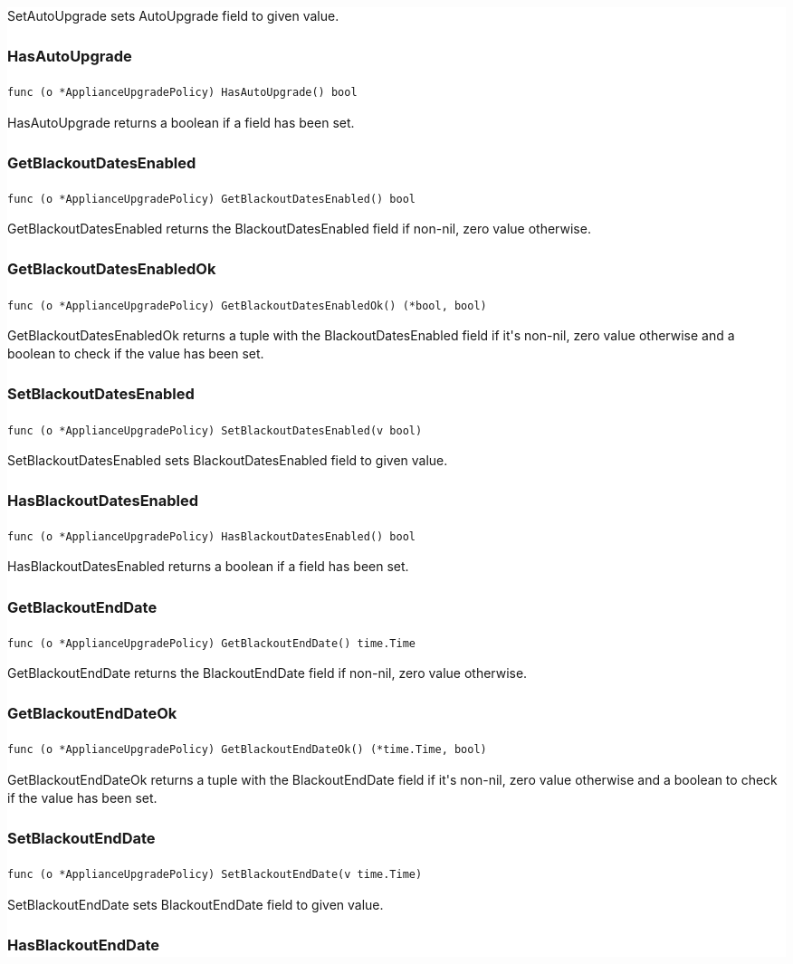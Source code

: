 SetAutoUpgrade sets AutoUpgrade field to given value.

### HasAutoUpgrade

`func (o *ApplianceUpgradePolicy) HasAutoUpgrade() bool`

HasAutoUpgrade returns a boolean if a field has been set.

### GetBlackoutDatesEnabled

`func (o *ApplianceUpgradePolicy) GetBlackoutDatesEnabled() bool`

GetBlackoutDatesEnabled returns the BlackoutDatesEnabled field if non-nil, zero value otherwise.

### GetBlackoutDatesEnabledOk

`func (o *ApplianceUpgradePolicy) GetBlackoutDatesEnabledOk() (*bool, bool)`

GetBlackoutDatesEnabledOk returns a tuple with the BlackoutDatesEnabled field if it's non-nil, zero value otherwise
and a boolean to check if the value has been set.

### SetBlackoutDatesEnabled

`func (o *ApplianceUpgradePolicy) SetBlackoutDatesEnabled(v bool)`

SetBlackoutDatesEnabled sets BlackoutDatesEnabled field to given value.

### HasBlackoutDatesEnabled

`func (o *ApplianceUpgradePolicy) HasBlackoutDatesEnabled() bool`

HasBlackoutDatesEnabled returns a boolean if a field has been set.

### GetBlackoutEndDate

`func (o *ApplianceUpgradePolicy) GetBlackoutEndDate() time.Time`

GetBlackoutEndDate returns the BlackoutEndDate field if non-nil, zero value otherwise.

### GetBlackoutEndDateOk

`func (o *ApplianceUpgradePolicy) GetBlackoutEndDateOk() (*time.Time, bool)`

GetBlackoutEndDateOk returns a tuple with the BlackoutEndDate field if it's non-nil, zero value otherwise
and a boolean to check if the value has been set.

### SetBlackoutEndDate

`func (o *ApplianceUpgradePolicy) SetBlackoutEndDate(v time.Time)`

SetBlackoutEndDate sets BlackoutEndDate field to given value.

### HasBlackoutEndDate

